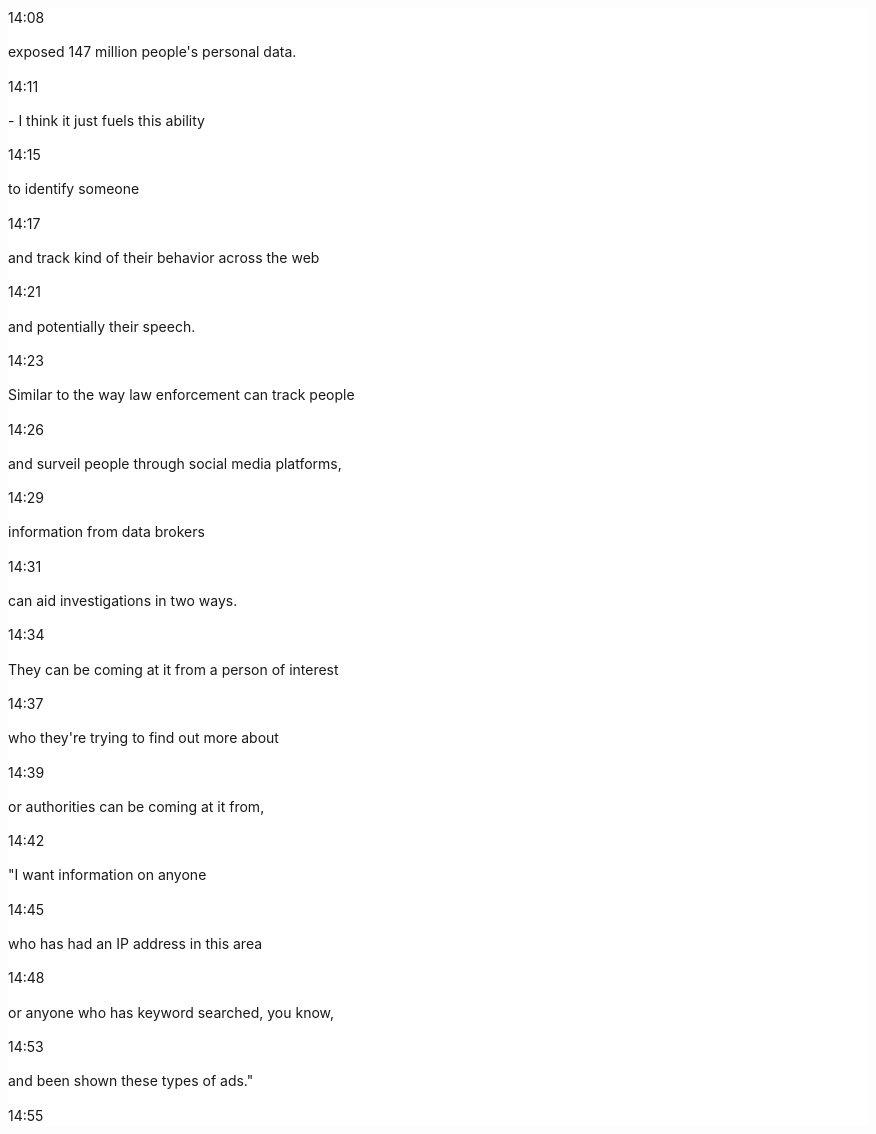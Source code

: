 14:08

exposed 147 million people's personal data.

14:11

\- I think it just fuels this ability

14:15

to identify someone

14:17

and track kind of their behavior across the web

14:21

and potentially their speech.

14:23

Similar to the way law enforcement can track people

14:26

and surveil people through social media platforms,

14:29

information from data brokers

14:31

can aid investigations in two ways.

14:34

They can be coming at it from a person of interest

14:37

who they're trying to find out more about

14:39

or authorities can be coming at it from,

14:42

"I want information on anyone

14:45

who has had an IP address in this area

14:48

or anyone who has keyword searched, you know,

14:53

and been shown these types of ads."

14:55
